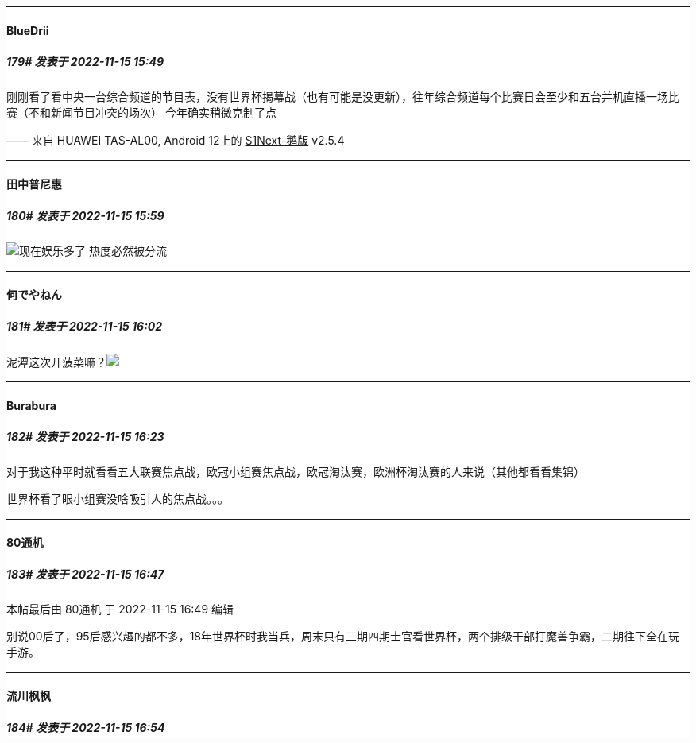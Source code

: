 

*****

####  BlueDrii  
##### 179#       发表于 2022-11-15 15:49

刚刚看了看中央一台综合频道的节目表，没有世界杯揭幕战（也有可能是没更新），往年综合频道每个比赛日会至少和五台并机直播一场比赛（不和新闻节目冲突的场次）
今年确实稍微克制了点

—— 来自 HUAWEI TAS-AL00, Android 12上的 [S1Next-鹅版](https://github.com/ykrank/S1-Next/releases) v2.5.4



*****

####  田中普尼惠  
##### 180#       发表于 2022-11-15 15:59

<img src="https://static.saraba1st.com/image/smiley/face2017/067.png" referrerpolicy="no-referrer">现在娱乐多了 热度必然被分流



*****

####  何でやねん  
##### 181#       发表于 2022-11-15 16:02

泥潭这次开菠菜嘛？<img src="https://static.saraba1st.com/image/smiley/face2017/009.gif" referrerpolicy="no-referrer">



*****

####  Burabura  
##### 182#       发表于 2022-11-15 16:23

对于我这种平时就看看五大联赛焦点战，欧冠小组赛焦点战，欧冠淘汰赛，欧洲杯淘汰赛的人来说（其他都看看集锦）

世界杯看了眼小组赛没啥吸引人的焦点战。。。



*****

####  80通机  
##### 183#       发表于 2022-11-15 16:47

 本帖最后由 80通机 于 2022-11-15 16:49 编辑 

别说00后了，95后感兴趣的都不多，18年世界杯时我当兵，周末只有三期四期士官看世界杯，两个排级干部打魔兽争霸，二期往下全在玩手游。



*****

####  流川枫枫  
##### 184#       发表于 2022-11-15 16:54
